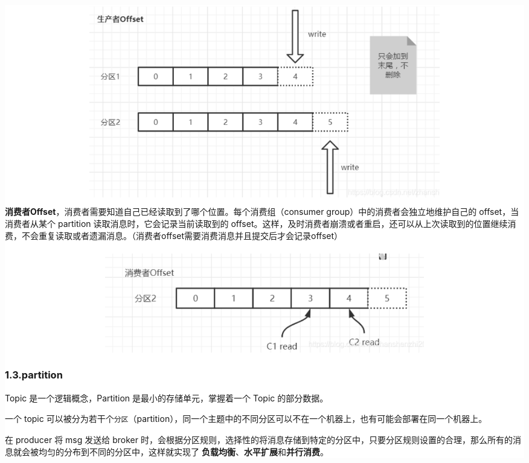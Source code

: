 <img src="./imgs/Kafka/05.png" alt="生产者offset" style="display: block; margin: 0 auto; zoom: 70%;">

**消费者Offset**，消费者需要知道自己已经读取到了哪个位置。每个消费组（consumer group）中的消费者会独立地维护自己的
offset，当消费者从某个 partition 读取消息时，它会记录当前读取到的
offset。这样，及时消费者崩溃或者重启，还可以从上次读取到的位置继续消费，不会重复读取或者遗漏消息。（消费者offset需要消费消息并且提交后才会记录offset）

<img src="./imgs/Kafka/06.png" alt="消费者offset" style="display: block; margin: 0 auto; zoom: 70%;">

### 1.3.partition

Topic 是一个逻辑概念，Partition 是最小的存储单元，掌握着一个 Topic 的部分数据。

一个 topic 可以被分为若干个`分区`（partition），同一个主题中的不同分区可以不在一个机器上，也有可能会部署在同一个机器上。

在 producer 将 msg 发送给 broker 时，会根据分区规则，选择性的将消息存储到特定的分区中，只要分区规则设置的合理，那么所有的消息就会被均匀的分布到不同的分区中，这样就实现了
**负载均衡**、**水平扩展**和**并行消费**。
